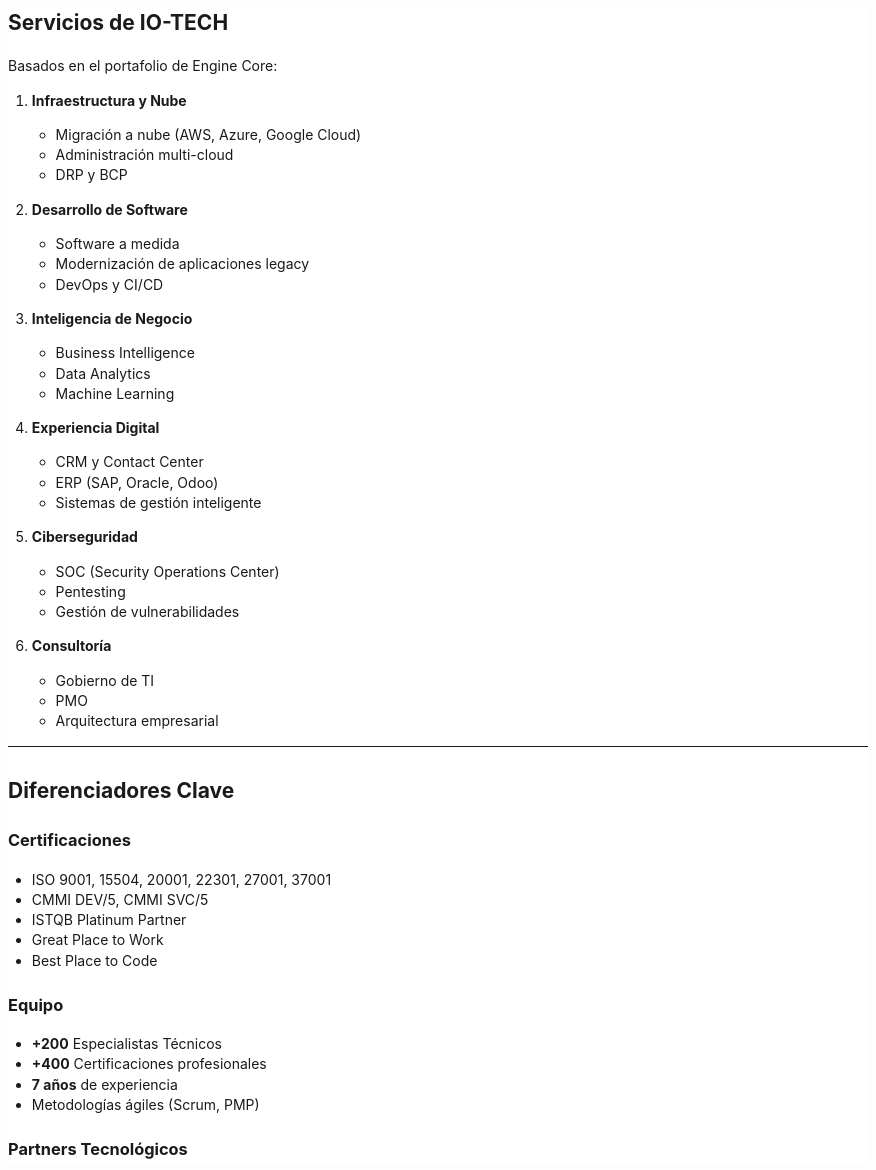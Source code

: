 ## Servicios de IO-TECH

Basados en el portafolio de Engine Core:

1. **Infraestructura y Nube**
   - Migración a nube (AWS, Azure, Google Cloud)
   - Administración multi-cloud
   - DRP y BCP

2. **Desarrollo de Software**
   - Software a medida
   - Modernización de aplicaciones legacy
   - DevOps y CI/CD

3. **Inteligencia de Negocio**
   - Business Intelligence
   - Data Analytics
   - Machine Learning

4. **Experiencia Digital**
   - CRM y Contact Center
   - ERP (SAP, Oracle, Odoo)
   - Sistemas de gestión inteligente

5. **Ciberseguridad**
   - SOC (Security Operations Center)
   - Pentesting
   - Gestión de vulnerabilidades

6. **Consultoría**
   - Gobierno de TI
   - PMO
   - Arquitectura empresarial

---

## Diferenciadores Clave

### Certificaciones

- ISO 9001, 15504, 20001, 22301, 27001, 37001
- CMMI DEV/5, CMMI SVC/5
- ISTQB Platinum Partner
- Great Place to Work
- Best Place to Code

### Equipo

- **+200** Especialistas Técnicos
- **+400** Certificaciones profesionales
- **7 años** de experiencia
- Metodologías ágiles (Scrum, PMP)

### Partners Tecnológicos
